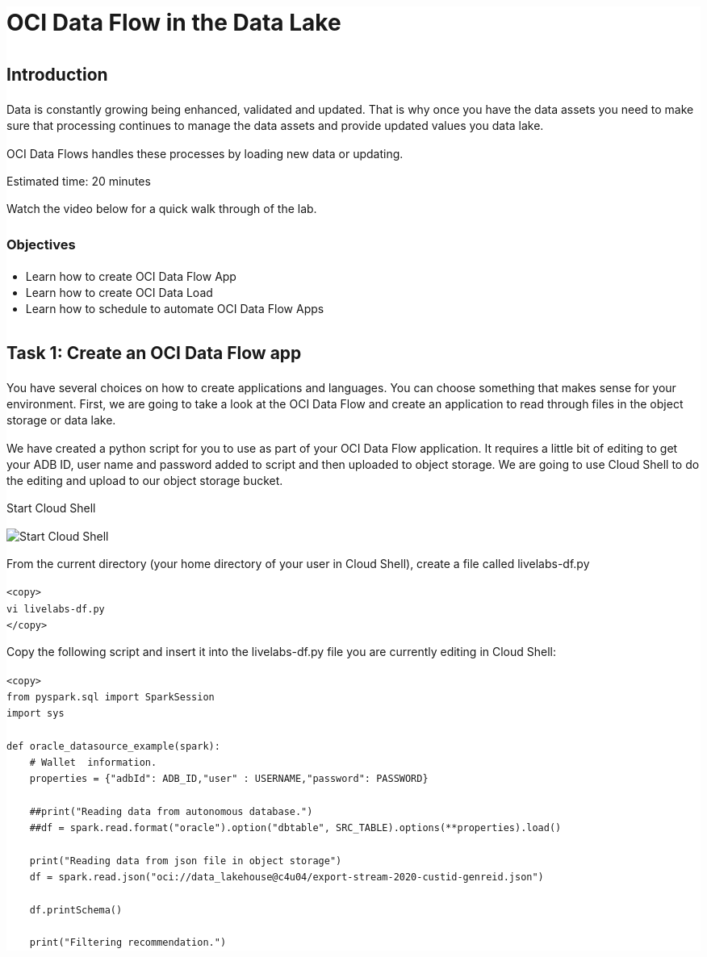 # OCI Data Flow in the Data Lake

## Introduction

Data is constantly growing being enhanced, validated and updated. That is why once you have the data assets you need to make sure that processing continues to manage the data assets and provide updated values you data lake.

OCI Data Flows handles these processes by loading new data or updating.

Estimated time: 20 minutes

Watch the video below for a quick walk through of the lab.

[](youtube:arWzMjy5-y8)

### Objectives

* Learn how to create OCI Data Flow App
* Learn how to create OCI Data Load 
* Learn how to schedule to automate OCI Data Flow Apps

## Task 1: Create an OCI Data Flow app

You have several choices on how to create applications and languages. You can choose something that makes sense for your environment. First, we are going to take a look at the OCI Data Flow and create an application to read through files in the object storage or data lake.

We have created a python script for you to use as part of your OCI Data Flow application. It requires a little bit of editing to get your ADB ID, user name and password added to script and then uploaded to object storage. We are going to use Cloud Shell to do the editing and upload to our object storage bucket.

Start Cloud Shell

![Start Cloud Shell](./images/cloudshell-open.png " ")

From the current directory (your home directory of your user in Cloud Shell), create a file called livelabs-df.py

```
<copy>
vi livelabs-df.py
</copy>
```
Copy the following script and insert it into the livelabs-df.py file you are currently editing in Cloud Shell:

```
<copy>
from pyspark.sql import SparkSession
import sys

def oracle_datasource_example(spark):
    # Wallet  information.
    properties = {"adbId": ADB_ID,"user" : USERNAME,"password": PASSWORD}

    ##print("Reading data from autonomous database.")
    ##df = spark.read.format("oracle").option("dbtable", SRC_TABLE).options(**properties).load()
    
    print("Reading data from json file in object storage")
    df = spark.read.json("oci://data_lakehouse@c4u04/export-stream-2020-custid-genreid.json")
    
    df.printSchema()

    print("Filtering recommendation.")
```